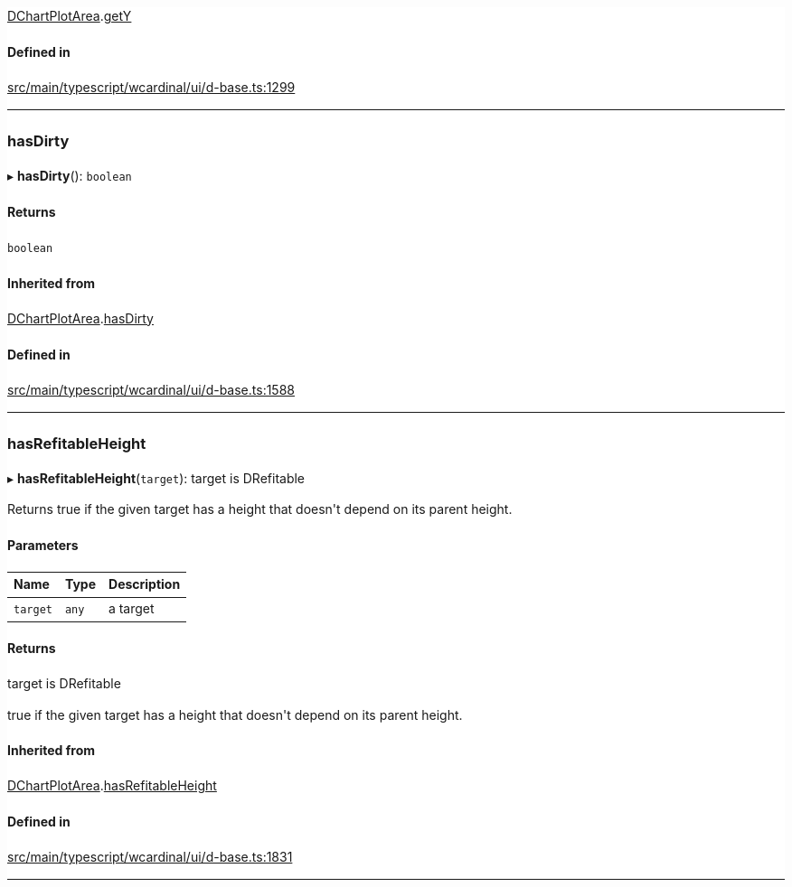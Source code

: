 [DChartPlotArea](DChartPlotArea.md).[getY](DChartPlotArea.md#gety)

#### Defined in

[src/main/typescript/wcardinal/ui/d-base.ts:1299](https://github.com/winter-cardinal/winter-cardinal-ui/blob/v0.442.0/src/main/typescript/wcardinal/ui/d-base.ts#L1299)

___

### hasDirty

▸ **hasDirty**(): `boolean`

#### Returns

`boolean`

#### Inherited from

[DChartPlotArea](DChartPlotArea.md).[hasDirty](DChartPlotArea.md#hasdirty)

#### Defined in

[src/main/typescript/wcardinal/ui/d-base.ts:1588](https://github.com/winter-cardinal/winter-cardinal-ui/blob/v0.442.0/src/main/typescript/wcardinal/ui/d-base.ts#L1588)

___

### hasRefitableHeight

▸ **hasRefitableHeight**(`target`): target is DRefitable

Returns true if the given target has a height that doesn't depend on its parent height.

#### Parameters

| Name | Type | Description |
| :------ | :------ | :------ |
| `target` | `any` | a target |

#### Returns

target is DRefitable

true if the given target has a height that doesn't depend on its parent height.

#### Inherited from

[DChartPlotArea](DChartPlotArea.md).[hasRefitableHeight](DChartPlotArea.md#hasrefitableheight)

#### Defined in

[src/main/typescript/wcardinal/ui/d-base.ts:1831](https://github.com/winter-cardinal/winter-cardinal-ui/blob/v0.442.0/src/main/typescript/wcardinal/ui/d-base.ts#L1831)

___
